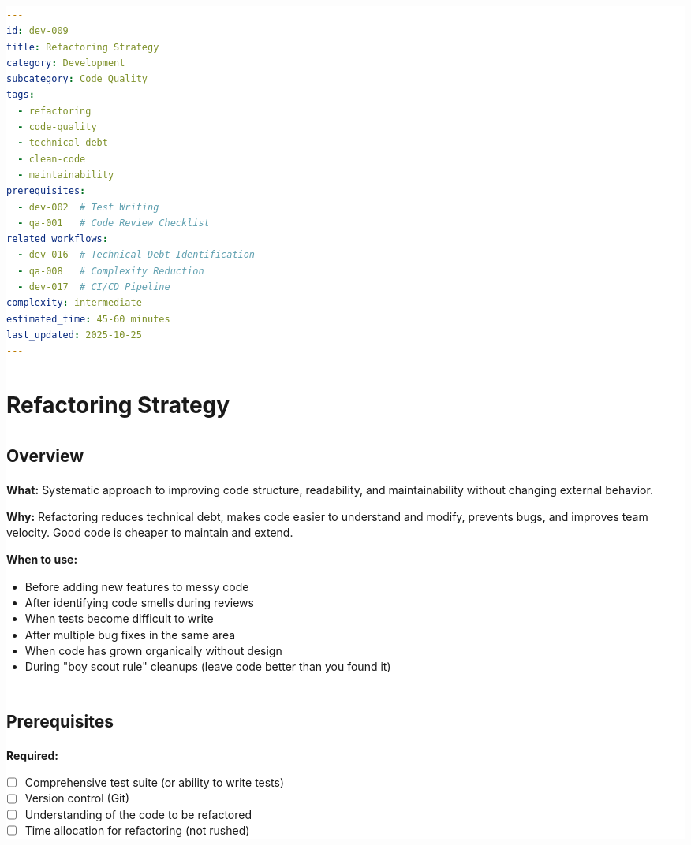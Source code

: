 ```yaml
---
id: dev-009
title: Refactoring Strategy
category: Development
subcategory: Code Quality
tags:
  - refactoring
  - code-quality
  - technical-debt
  - clean-code
  - maintainability
prerequisites:
  - dev-002  # Test Writing
  - qa-001   # Code Review Checklist
related_workflows:
  - dev-016  # Technical Debt Identification
  - qa-008   # Complexity Reduction
  - dev-017  # CI/CD Pipeline
complexity: intermediate
estimated_time: 45-60 minutes
last_updated: 2025-10-25
---
```


# Refactoring Strategy

## Overview

**What:** Systematic approach to improving code structure, readability, and maintainability without changing external behavior.

**Why:** Refactoring reduces technical debt, makes code easier to understand and modify, prevents bugs, and improves team velocity. Good code is cheaper to maintain and extend.

**When to use:**
- Before adding new features to messy code
- After identifying code smells during reviews
- When tests become difficult to write
- After multiple bug fixes in the same area
- When code has grown organically without design
- During "boy scout rule" cleanups (leave code better than you found it)

---

## Prerequisites

**Required:**
- [ ] Comprehensive test suite (or ability to write tests)
- [ ] Version control (Git)
- [ ] Understanding of the code to be refactored
- [ ] Time allocation for refactoring (not rushed)
